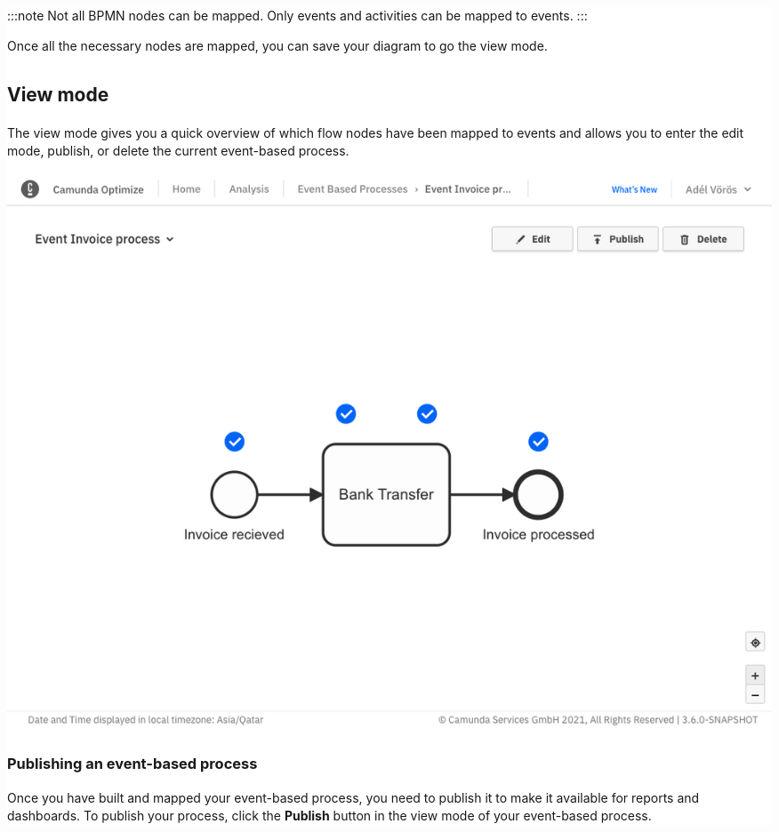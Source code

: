 :::note
Not all BPMN nodes can be mapped. Only events and activities can be mapped to events.
:::

Once all the necessary nodes are mapped, you can save your diagram to go the view mode.

## View mode

The view mode gives you a quick overview of which flow nodes have been mapped to events and allows you to enter the edit mode, publish, or delete the current event-based process.

![View Mode of event-based processes](./img/processView.png)

### Publishing an event-based process

Once you have built and mapped your event-based process, you need to publish it to make it available for reports and dashboards. To publish your process, click the **Publish** button in the view mode of your event-based process.
